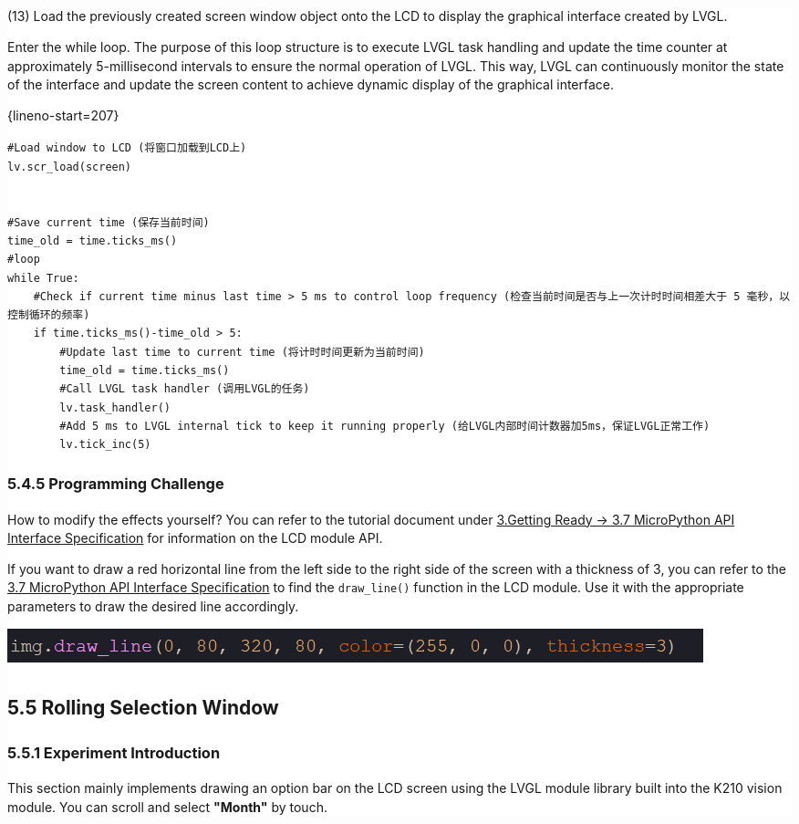 (13) Load the previously created screen window object onto the LCD to display the graphical interface created by LVGL.

Enter the while loop. The purpose of this loop structure is to execute LVGL task handling and update the time counter at approximately 5-millisecond intervals to ensure the normal operation of LVGL. This way, LVGL can continuously monitor the state of the interface and update the screen content to achieve dynamic display of the graphical interface.

{lineno-start=207}

```
#Load window to LCD (将窗口加载到LCD上)
lv.scr_load(screen)


#Save current time (保存当前时间)
time_old = time.ticks_ms()
#loop
while True:
    #Check if current time minus last time > 5 ms to control loop frequency (检查当前时间是否与上一次计时时间相差大于 5 毫秒，以控制循环的频率)
    if time.ticks_ms()-time_old > 5:
        #Update last time to current time (将计时时间更新为当前时间)
        time_old = time.ticks_ms()
        #Call LVGL task handler (调用LVGL的任务)
        lv.task_handler()
        #Add 5 ms to LVGL internal tick to keep it running properly (给LVGL内部时间计数器加5ms，保证LVGL正常工作)
        lv.tick_inc(5)
```

### 5.4.5 Programming Challenge

How to modify the effects yourself? You can refer to the tutorial document under [3.Getting Ready -> 3.7 MicroPython API Interface Specification](3.Getting_Ready.md#micropython-api-interface-specification) for information on the LCD module API.

If you want to draw a red horizontal line from the left side to the right side of the screen with a thickness of 3, you can refer to the [3.7 MicroPython API Interface Specification](3.Getting_Ready.md#micropython-api-interface-specification) to find the `draw_line()` function in the LCD module. Use it with the appropriate parameters to draw the desired line accordingly.

<img src="../_static/media/chapter_5/section_4/image28.png" class="common_img" />

## 5.5 Rolling Selection Window

### 5.5.1 Experiment Introduction

This section mainly implements drawing an option bar on the LCD screen using the LVGL module library built into the K210 vision module. You can scroll and select **"Month"** by touch.
